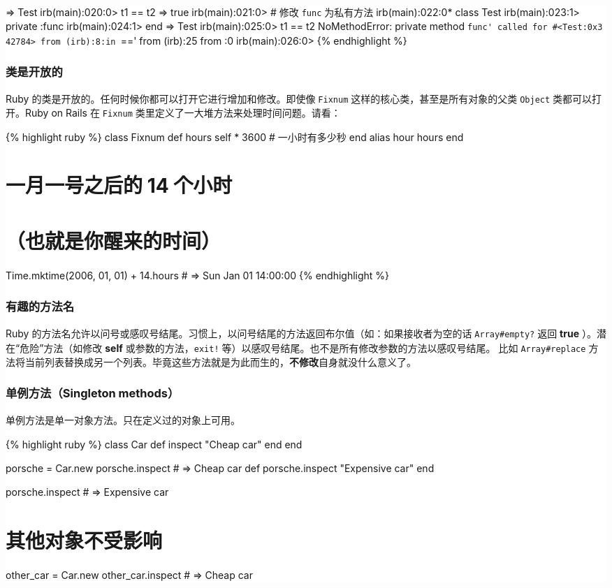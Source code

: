 => Test
irb(main):020:0> t1 == t2
=> true
irb(main):021:0> # 修改 `func` 为私有方法
irb(main):022:0* class Test
irb(main):023:1>   private :func
irb(main):024:1> end
=> Test
irb(main):025:0> t1 == t2
NoMethodError: private method `func' called for #<Test:0x342784>
        from (irb):8:in `=='
        from (irb):25
        from :0
irb(main):026:0>
{% endhighlight %}

### 类是开放的

Ruby 的类是开放的。任何时候你都可以打开它进行增加和修改。即使像 `Fixnum` 这样的核心类，甚至是所有对象的父类 `Object` 类都可以打开。Ruby on Rails 在 `Fixnum` 类里定义了一大堆方法来处理时间问题。请看：

{% highlight ruby %}
class Fixnum
  def hours
    self * 3600 # 一小时有多少秒
  end
  alias hour hours
end

# 一月一号之后的 14 个小时
# （也就是你醒来的时间）
Time.mktime(2006, 01, 01) + 14.hours # => Sun Jan 01 14:00:00
{% endhighlight %}

### 有趣的方法名

Ruby 的方法名允许以问号或感叹号结尾。习惯上，以问号结尾的方法返回布尔值（如：如果接收者为空的话 `Array#empty?` 返回 **true** ）。潜在“危险”方法（如修改 **self** 或参数的方法，`exit!` 等）以感叹号结尾。也不是所有修改参数的方法以感叹号结尾。 比如 `Array#replace` 方法将当前列表替换成另一个列表。毕竟这些方法就是为此而生的，**不修改**自身就没什么意义了。

### 单例方法（Singleton methods）

单例方法是单一对象方法。只在定义过的对象上可用。

{% highlight ruby %}
class Car
  def inspect
    "Cheap car"
  end
end

porsche = Car.new
porsche.inspect # => Cheap car
def porsche.inspect
  "Expensive car"
end

porsche.inspect # => Expensive car

# 其他对象不受影响
other_car = Car.new
other_car.inspect # => Cheap car